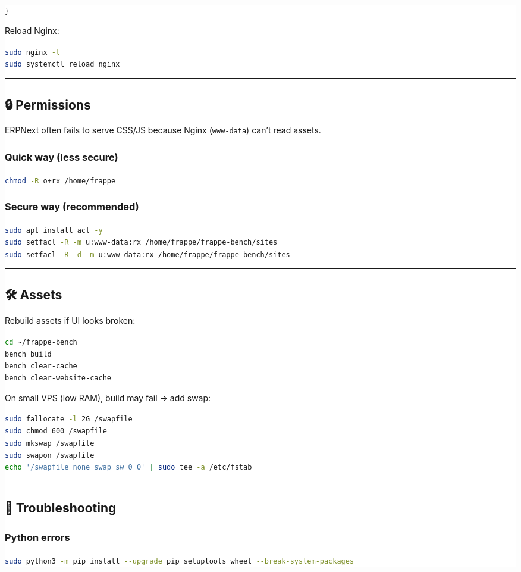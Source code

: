 ```nginx
}
```

Reload Nginx:
```bash
sudo nginx -t
sudo systemctl reload nginx
```

---

## 🔒 Permissions

ERPNext often fails to serve CSS/JS because Nginx (`www-data`) can’t read assets.

### Quick way (less secure)
```bash
chmod -R o+rx /home/frappe
```

### Secure way (recommended)
```bash
sudo apt install acl -y
sudo setfacl -R -m u:www-data:rx /home/frappe/frappe-bench/sites
sudo setfacl -R -d -m u:www-data:rx /home/frappe/frappe-bench/sites
```

---

## 🛠️ Assets

Rebuild assets if UI looks broken:
```bash
cd ~/frappe-bench
bench build
bench clear-cache
bench clear-website-cache
```

On small VPS (low RAM), build may fail → add swap:
```bash
sudo fallocate -l 2G /swapfile
sudo chmod 600 /swapfile
sudo mkswap /swapfile
sudo swapon /swapfile
echo '/swapfile none swap sw 0 0' | sudo tee -a /etc/fstab
```

---

## 🐞 Troubleshooting

### Python errors
```bash
sudo python3 -m pip install --upgrade pip setuptools wheel --break-system-packages
```
